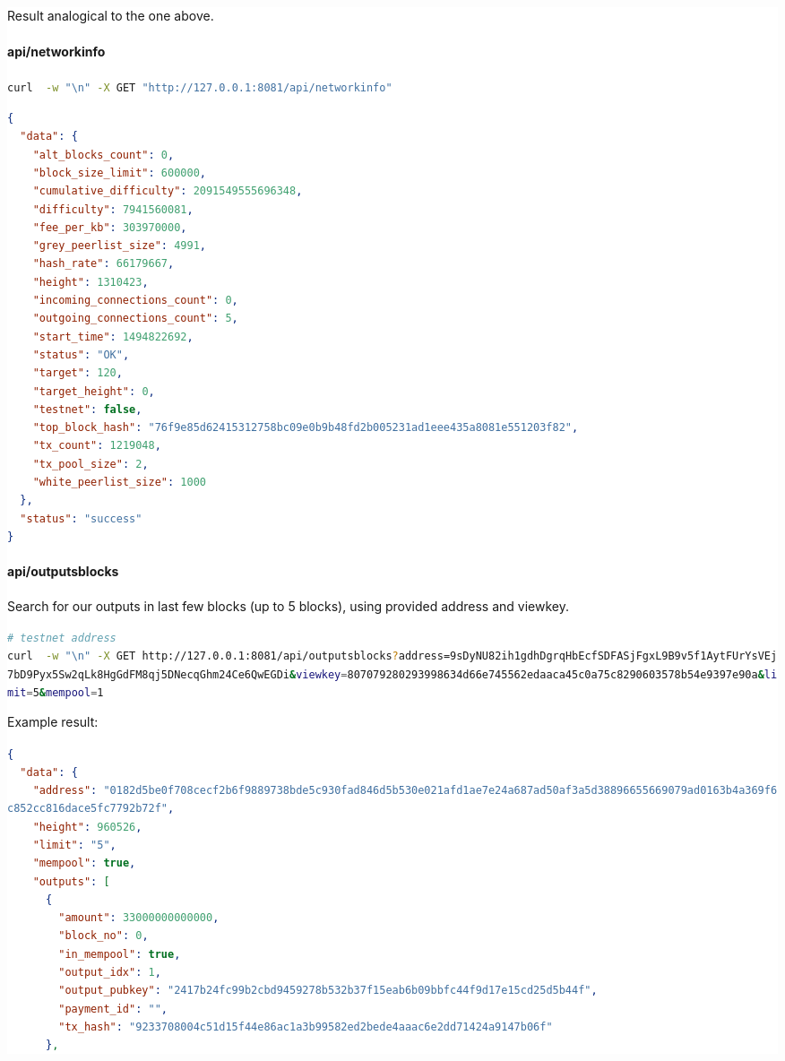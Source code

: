 

Result analogical to the one above.

#### api/networkinfo

```bash
curl  -w "\n" -X GET "http://127.0.0.1:8081/api/networkinfo"
```

```json
{
  "data": {
    "alt_blocks_count": 0,
    "block_size_limit": 600000,
    "cumulative_difficulty": 2091549555696348,
    "difficulty": 7941560081,
    "fee_per_kb": 303970000,
    "grey_peerlist_size": 4991,
    "hash_rate": 66179667,
    "height": 1310423,
    "incoming_connections_count": 0,
    "outgoing_connections_count": 5,
    "start_time": 1494822692,
    "status": "OK",
    "target": 120,
    "target_height": 0,
    "testnet": false,
    "top_block_hash": "76f9e85d62415312758bc09e0b9b48fd2b005231ad1eee435a8081e551203f82",
    "tx_count": 1219048,
    "tx_pool_size": 2,
    "white_peerlist_size": 1000
  },
  "status": "success"
}
```

#### api/outputsblocks

Search for our outputs in last few blocks (up to 5 blocks), using provided address and viewkey.


```bash
# testnet address
curl  -w "\n" -X GET http://127.0.0.1:8081/api/outputsblocks?address=9sDyNU82ih1gdhDgrqHbEcfSDFASjFgxL9B9v5f1AytFUrYsVEj7bD9Pyx5Sw2qLk8HgGdFM8qj5DNecqGhm24Ce6QwEGDi&viewkey=807079280293998634d66e745562edaaca45c0a75c8290603578b54e9397e90a&limit=5&mempool=1
```

Example result:

```json
{
  "data": {
    "address": "0182d5be0f708cecf2b6f9889738bde5c930fad846d5b530e021afd1ae7e24a687ad50af3a5d38896655669079ad0163b4a369f6c852cc816dace5fc7792b72f",
    "height": 960526,
    "limit": "5",
    "mempool": true,
    "outputs": [
      {
        "amount": 33000000000000,
        "block_no": 0,
        "in_mempool": true,
        "output_idx": 1,
        "output_pubkey": "2417b24fc99b2cbd9459278b532b37f15eab6b09bbfc44f9d17e15cd25d5b44f",
        "payment_id": "",
        "tx_hash": "9233708004c51d15f44e86ac1a3b99582ed2bede4aaac6e2dd71424a9147b06f"
      },
```